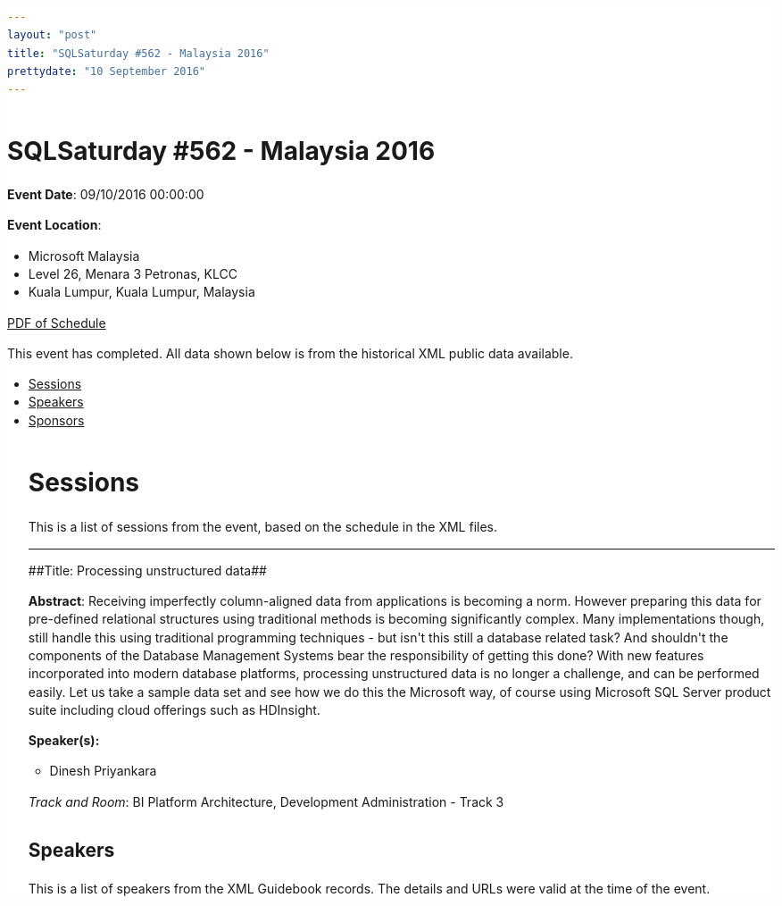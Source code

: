 ```yaml
---
layout: "post" 
title: "SQLSaturday #562 - Malaysia 2016" 
prettydate: "10 September 2016" 
---
```

# SQLSaturday #562 - Malaysia 2016
 
**Event Date**: 09/10/2016 00:00:00
 
**Event Location**:
- Microsoft Malaysia
- Level 26, Menara 3 Petronas, KLCC
- Kuala Lumpur, Kuala Lumpur, Malaysia
 
<a href="/PDF/0562.pdf">PDF of Schedule</a>
 
This event has completed. All data shown below is from the historical XML public data available.
<ul>
   <li><a href="#sessions">Sessions</a></li>
   <li><a href="#speakers">Speakers</a></li>
   <li><a href="#sponsors">Sponsors</a></li>
 
 
 
# <a name="sessions"></a>Sessions
This is a list of sessions from the event, based on the schedule in the XML files.
 
----------------------------------------------------------------------------------- 
 
##Title: Processing unstructured data##
 
**Abstract**:
Receiving imperfectly column-aligned data from applications is becoming a norm. However preparing this data for pre-defined relational structures using traditional methods is becoming significantly complex. Many implementations though, still handle this using traditional programming techniques - but isn't this still a database related task? And shouldn't the components of the Database Management Systems bear the responsibility of getting this done? With new features incorporated into modern database platforms, processing unstructured data is no longer a challenge, and can be performed easily. Let us take a sample data set and see how we do this the Microsoft way, of course using Microsoft SQL Server product suite including cloud offerings such as HDInsight.
 
**Speaker(s):**
- Dinesh Priyankara
 
*Track and Room*: BI Platform Architecture, Development  Administration - Track 3
 
 
 
 
## <a name="#speakers"></a>Speakers
This is a list of speakers from the XML Guidebook records. The details and URLs were valid at the time of the event.
 